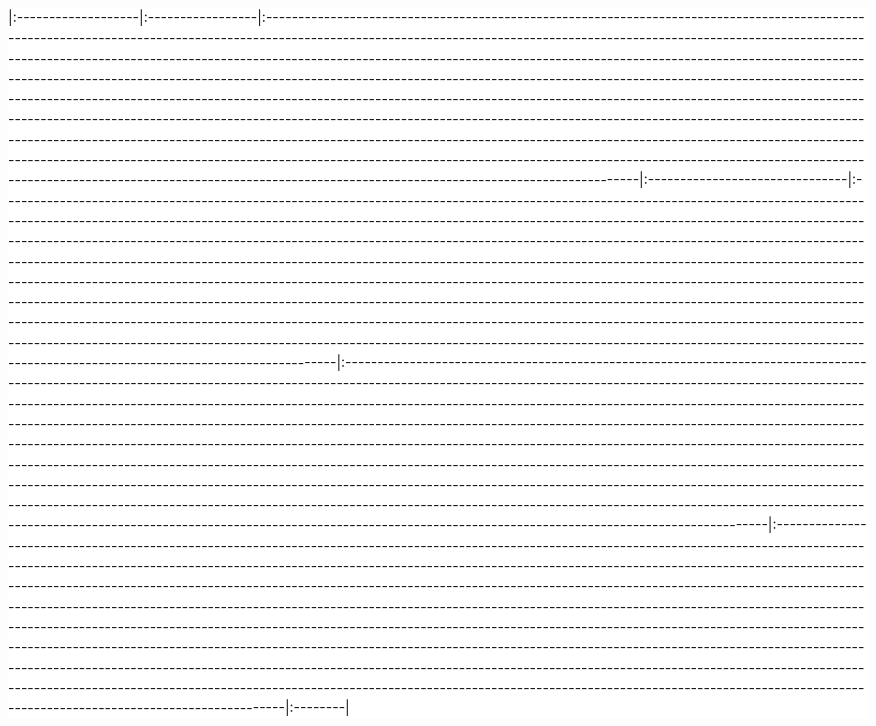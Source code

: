 |:-------------------|:-----------------|:------------------------------------------------------------------------------------------------------------------------------------------------------------------------------------------------------------------------------------------------------------------------------------------------------------------------------------------------------------------------------------------------------------------------------------------------------------------------------------------------------------------------------------------------------------------------------------------------------------------------------------------------------------------------------------------------------------------------------------------------------------------------------------------------------------------------------------------------------------------------------------------------------------------------------------------------------------------------------------------------------------------------------------------------------------------------------------------------------------------------------------------------------------------|:-------------------------------|:------------------------------------------------------------------------------------------------------------------------------------------------------------------------------------------------------------------------------------------------------------------------------------------------------------------------------------------------------------------------------------------------------------------------------------------------------------------------------------------------------------------------------------------------------------------------------------------------------------------------------------------------------------------------------------------------------------------------------------------------------------------------------------------------------------------------------------------------------------------------------------------------------------------------------------------------------------------------------------------------------------------------------------------------------------------------------------------------------------------------------------------------------------|:--------------------------------------------------------------------------------------------------------------------------------------------------------------------------------------------------------------------------------------------------------------------------------------------------------------------------------------------------------------------------------------------------------------------------------------------------------------------------------------------------------------------------------------------------------------------------------------------------------------------------------------------------------------------------------------------------------------------------------------------------------------------------------------------------------------------------------------------------------------------------------------------------------------------------------------------------------------------------------------------------------------------------------------------------------------------------------------------------------------------------------------------------------------------------|:-----------------------------------------------------------------------------------------------------------------------------------------------------------------------------------------------------------------------------------------------------------------------------------------------------------------------------------------------------------------------------------------------------------------------------------------------------------------------------------------------------------------------------------------------------------------------------------------------------------------------------------------------------------------------------------------------------------------------------------------------------------------------------------------------------------------------------------------------------------------------------------------------------------------------------------------------------------------------------------------------------------------------------------------------------------------------------------------------------------------------------------------------------------------|:--------|